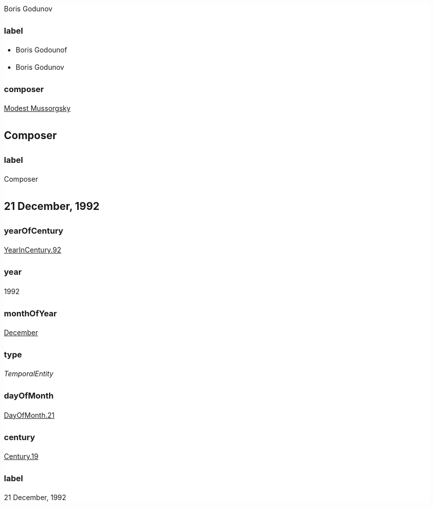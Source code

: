 
Boris Godunov

### label

 - Boris Godounof

 - Boris Godunov

### composer


[Modest Mussorgsky](#Modest-Mussorgsky)

## Composer

### label


Composer

## 21 December, 1992

### yearOfCentury


[YearInCentury.92](#YearInCentury.92)

### year


1992

### monthOfYear


[December](#December)

### type


*TemporalEntity*

### dayOfMonth


[DayOfMonth.21](#DayOfMonth.21)

### century


[Century.19](#Century.19)

### label


21 December, 1992
